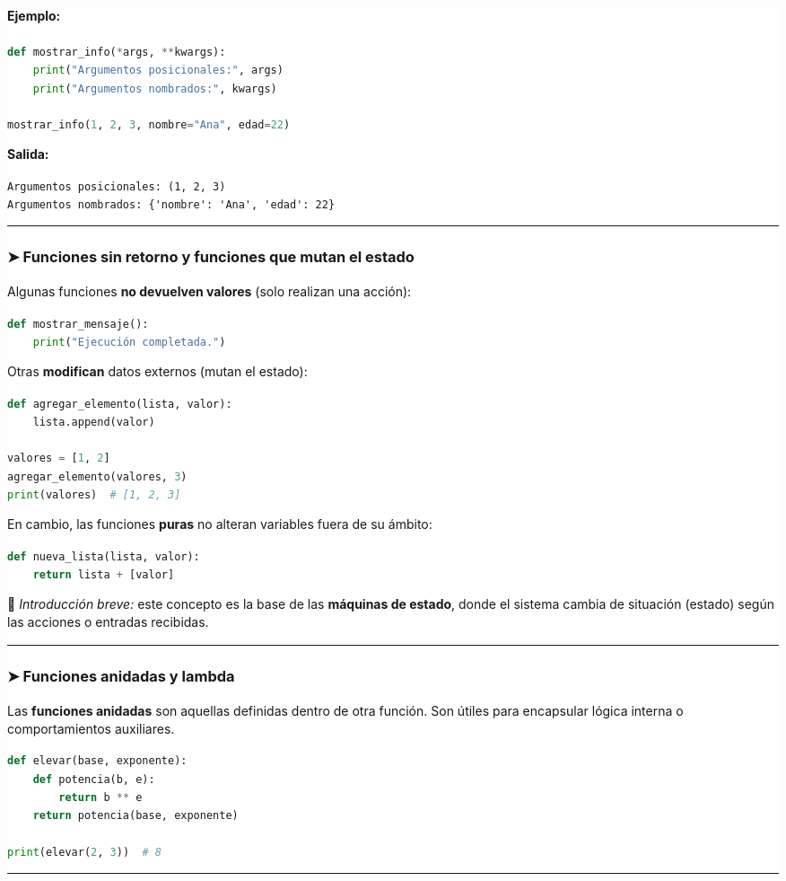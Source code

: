 #### Ejemplo:

```python
def mostrar_info(*args, **kwargs):
    print("Argumentos posicionales:", args)
    print("Argumentos nombrados:", kwargs)

mostrar_info(1, 2, 3, nombre="Ana", edad=22)
```

**Salida:**

```
Argumentos posicionales: (1, 2, 3)
Argumentos nombrados: {'nombre': 'Ana', 'edad': 22}
```

---

### ➤ Funciones sin retorno y funciones que mutan el estado

Algunas funciones **no devuelven valores** (solo realizan una acción):

```python
def mostrar_mensaje():
    print("Ejecución completada.")
```

Otras **modifican** datos externos (mutan el estado):

```python
def agregar_elemento(lista, valor):
    lista.append(valor)

valores = [1, 2]
agregar_elemento(valores, 3)
print(valores)  # [1, 2, 3]
```

En cambio, las funciones **puras** no alteran variables fuera de su ámbito:

```python
def nueva_lista(lista, valor):
    return lista + [valor]
```

🧩 *Introducción breve:* este concepto es la base de las **máquinas de estado**, donde el sistema cambia de situación (estado) según las acciones o entradas recibidas.

---

### ➤ Funciones anidadas y lambda

Las **funciones anidadas** son aquellas definidas dentro de otra función. Son útiles para encapsular lógica interna o comportamientos auxiliares.

```python
def elevar(base, exponente):
    def potencia(b, e):
        return b ** e
    return potencia(base, exponente)

print(elevar(2, 3))  # 8
```

---